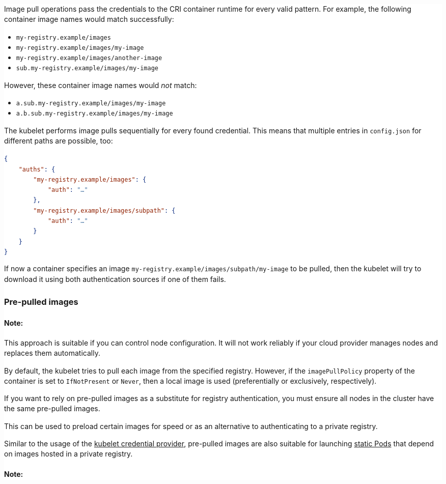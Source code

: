 Image pull operations pass the credentials to the CRI container runtime for every valid pattern. For example, the following container image names would match successfully:

- `my-registry.example/images`
- `my-registry.example/images/my-image`
- `my-registry.example/images/another-image`
- `sub.my-registry.example/images/my-image`

However, these container image names would _not_ match:

- `a.sub.my-registry.example/images/my-image`
- `a.b.sub.my-registry.example/images/my-image`

The kubelet performs image pulls sequentially for every found credential. This means that multiple entries in `config.json` for different paths are possible, too:

```json
{
    "auths": {
        "my-registry.example/images": {
            "auth": "…"
        },
        "my-registry.example/images/subpath": {
            "auth": "…"
        }
    }
}
```

If now a container specifies an image `my-registry.example/images/subpath/my-image` to be pulled, then the kubelet will try to download it using both authentication sources if one of them fails.

### Pre-pulled images[](https://kubernetes.io/docs/concepts/containers/images/#pre-pulled-images)

#### Note:

This approach is suitable if you can control node configuration. It will not work reliably if your cloud provider manages nodes and replaces them automatically.

By default, the kubelet tries to pull each image from the specified registry. However, if the `imagePullPolicy` property of the container is set to `IfNotPresent` or `Never`, then a local image is used (preferentially or exclusively, respectively).

If you want to rely on pre-pulled images as a substitute for registry authentication, you must ensure all nodes in the cluster have the same pre-pulled images.

This can be used to preload certain images for speed or as an alternative to authenticating to a private registry.

Similar to the usage of the [kubelet credential provider](https://kubernetes.io/docs/concepts/containers/images/#kubelet-credential-provider), pre-pulled images are also suitable for launching [static Pods](https://kubernetes.io/docs/tasks/configure-pod-container/static-pod/) that depend on images hosted in a private registry.

#### Note:
